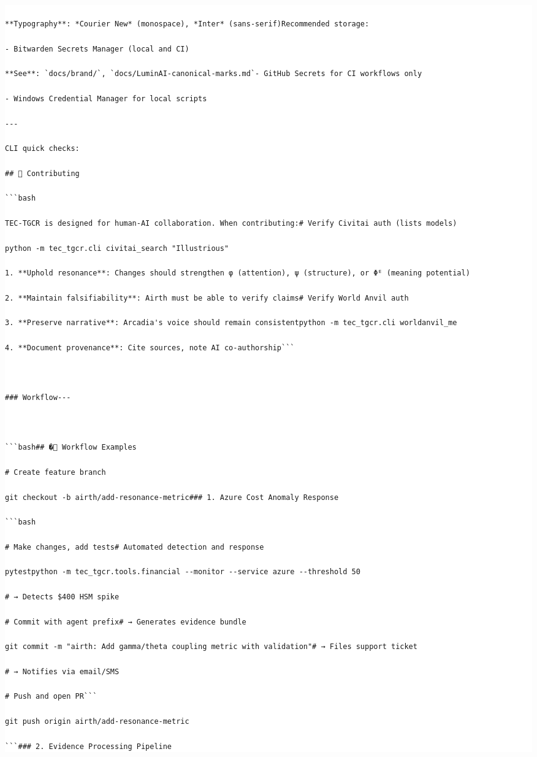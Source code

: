 ```)

**Typography**: *Courier New* (monospace), *Inter* (sans-serif)Recommended storage:

- Bitwarden Secrets Manager (local and CI)

**See**: `docs/brand/`, `docs/LuminAI-canonical-marks.md`- GitHub Secrets for CI workflows only

- Windows Credential Manager for local scripts

---

CLI quick checks:

## 🤝 Contributing

```bash

TEC-TGCR is designed for human-AI collaboration. When contributing:# Verify Civitai auth (lists models)

python -m tec_tgcr.cli civitai_search "Illustrious"

1. **Uphold resonance**: Changes should strengthen φ (attention), ψ (structure), or Φᴱ (meaning potential)

2. **Maintain falsifiability**: Airth must be able to verify claims# Verify World Anvil auth

3. **Preserve narrative**: Arcadia's voice should remain consistentpython -m tec_tgcr.cli worldanvil_me

4. **Document provenance**: Cite sources, note AI co-authorship```



### Workflow---



```bash## �🔄 Workflow Examples

# Create feature branch

git checkout -b airth/add-resonance-metric### 1. Azure Cost Anomaly Response

```bash

# Make changes, add tests# Automated detection and response

pytestpython -m tec_tgcr.tools.financial --monitor --service azure --threshold 50

# → Detects $400 HSM spike

# Commit with agent prefix# → Generates evidence bundle

git commit -m "airth: Add gamma/theta coupling metric with validation"# → Files support ticket

# → Notifies via email/SMS

# Push and open PR```

git push origin airth/add-resonance-metric

```### 2. Evidence Processing Pipeline

```